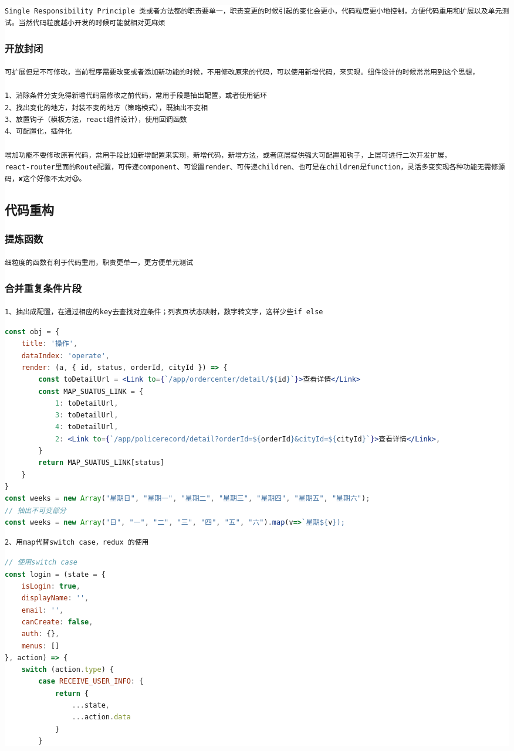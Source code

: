    Single Responsibility Principle 类或者方法都的职责要单一，职责变更的时候引起的变化会更小，代码粒度更小地控制，方便代码重用和扩展以及单元测试。当然代码粒度越小开发的时候可能就相对更麻烦

### 开放封闭

    可扩展但是不可修改，当前程序需要改变或者添加新功能的时候，不用修改原来的代码，可以使用新增代码，来实现。组件设计的时候常常用到这个思想，

    1、消除条件分支免得新增代码需修改之前代码，常用手段是抽出配置，或者使用循环
    2、找出变化的地方，封装不变的地方（策略模式），既抽出不变相
    3、放置钩子（模板方法，react组件设计），使用回调函数
    4、可配置化，插件化

    增加功能不要修改原有代码，常用手段比如新增配置来实现，新增代码，新增方法，或者底层提供强大可配置和钩子，上层可进行二次开发扩展，
    react-router里面的Route配置，可传递component、可设置render、可传递children、也可是在children是function，灵活多变实现各种功能无需修源码，✘这个好像不太对😆。

## 代码重构

### 提炼函数

    细粒度的函数有利于代码重用，职责更单一，更方便单元测试

### 合并重复条件片段

    1、抽出成配置，在通过相应的key去查找对应条件；列表页状态映射，数字转文字，这样少些if else

```jsx
const obj = {
    title: '操作',
    dataIndex: 'operate',
    render: (a, { id, status, orderId, cityId }) => {
        const toDetailUrl = <Link to={`/app/ordercenter/detail/${id}`}>查看详情</Link>
        const MAP_SUATUS_LINK = {
            1: toDetailUrl,
            3: toDetailUrl,
            4: toDetailUrl,
            2: <Link to={`/app/policerecord/detail?orderId=${orderId}&cityId=${cityId}`}>查看详情</Link>,
        }
        return MAP_SUATUS_LINK[status]
    }
}
const weeks = new Array("星期日", "星期一", "星期二", "星期三", "星期四", "星期五", "星期六");
// 抽出不可变部分
const weeks = new Array("日", "一", "二", "三", "四", "五", "六").map(v=>`星期${v});
```

    2、用map代替switch case，redux 的使用

```js
// 使用switch case
const login = (state = {
    isLogin: true,
    displayName: '',
    email: '',
    canCreate: false,
    auth: {},
    menus: []
}, action) => {
    switch (action.type) {
        case RECEIVE_USER_INFO: {
            return {
                ...state,
                ...action.data
            }
        }
```